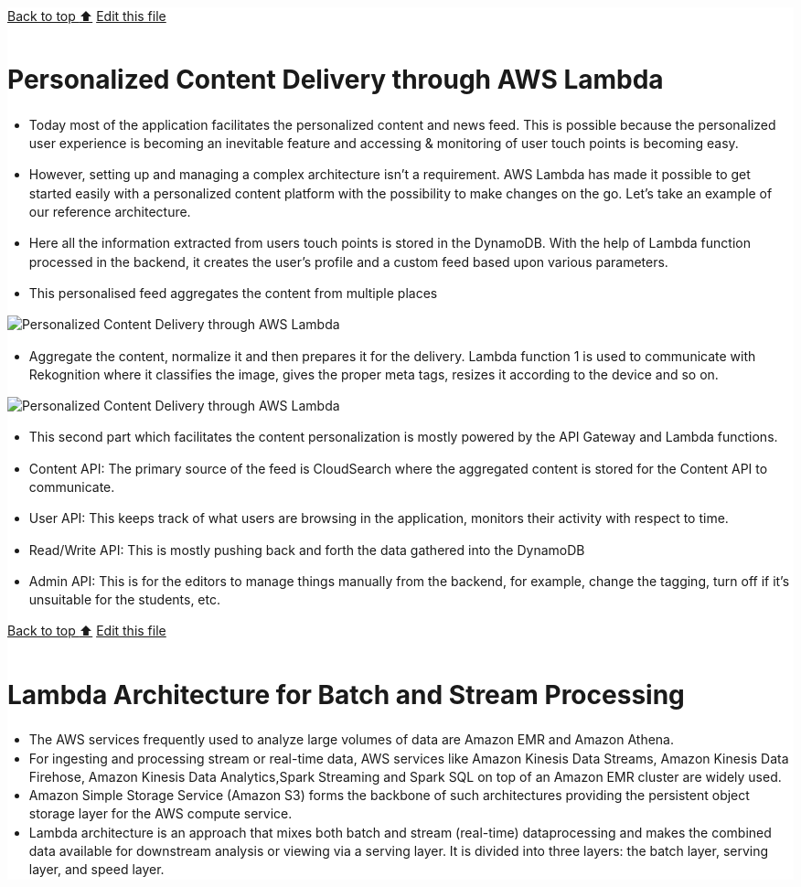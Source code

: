 [Back to top :arrow_up:](#orgexamples)
[Edit this file](https://github.com/AdyKalra/awesome-of-awesomes/edit/master/README.md)

# Personalized Content Delivery through AWS Lambda
* Today most of the application facilitates the personalized content and news feed. This is possible because the personalized user experience is becoming an inevitable feature and accessing & monitoring of user touch points is becoming easy.

* However, setting up and managing a complex architecture isn’t a requirement. AWS Lambda has made it possible to get started easily with a personalized content platform with the possibility to make changes on the go. Let’s take an example of our reference architecture.

* Here all the information extracted from users touch points is stored in the DynamoDB. With the help of Lambda function processed in the backend, it creates the user’s profile and a custom feed based upon various parameters.

* This personalised feed aggregates the content from multiple places

![Personalized Content Delivery through AWS Lambda](https://www.simform.com/wp-content/uploads/2018/08/Personalized-Content-Delivery-through-AWS-Lambda.png)

* Aggregate the content, normalize it and then prepares it for the delivery. Lambda function 1 is used to communicate with Rekognition where it classifies the image, gives the proper meta tags, resizes it according to the device and so on.

![Personalized Content Delivery through AWS Lambda](https://www.simform.com/wp-content/uploads/2018/08/Personalized-Content-Delivery-through-AWS-Lambda-2.png)

* This second part which facilitates the content personalization is mostly powered by the API Gateway and Lambda functions.

 * Content API: The primary source of the feed is CloudSearch where the aggregated content is stored for the Content API to communicate.
 * User API: This keeps track of what users are browsing in the application, monitors their activity with respect to time.
 * Read/Write API: This is mostly pushing back and forth the data gathered into the DynamoDB
 * Admin API: This is for the editors to manage things manually from the backend, for example, change the tagging, turn off if it’s unsuitable for the students, etc.

[Back to top :arrow_up:](#orgexamples)
[Edit this file](https://github.com/AdyKalra/awesome-of-awesomes/edit/master/README.md)

# Lambda Architecture for Batch and Stream Processing

* The AWS services frequently used to analyze large volumes of data are Amazon EMR and Amazon Athena. 
* For ingesting and processing stream or real-time data, AWS services like Amazon Kinesis Data Streams, Amazon Kinesis Data Firehose, Amazon Kinesis Data Analytics,Spark Streaming and Spark SQL on top of an Amazon EMR cluster are widely used. 
* Amazon Simple Storage Service (Amazon S3) forms the backbone of such architectures providing the persistent object storage layer for the AWS compute service.
* Lambda architecture is an approach that mixes both batch and stream (real-time) dataprocessing and makes the combined data available for downstream analysis or viewing via a serving layer. It is divided into three layers: the batch layer, serving layer, and speed layer.
